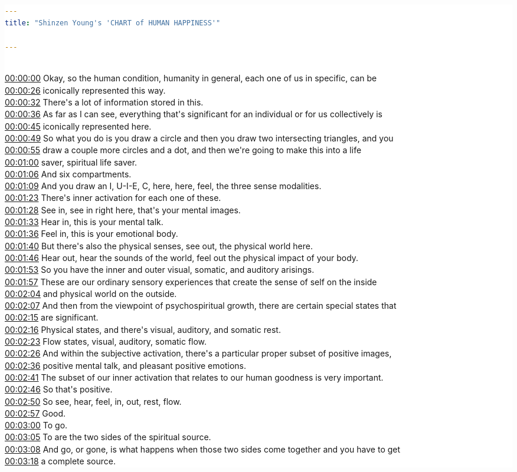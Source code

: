 ```yaml
---
title: "Shinzen Young's 'CHART of HUMAN HAPPINESS'"

---
```

<br>[00:00:00](https://www.youtube.com/watch?v=p4_wLkD6_x4&t=0)   Okay, so the human condition, humanity in general, each one of us in specific, can be 
<br>[00:00:26](https://www.youtube.com/watch?v=p4_wLkD6_x4&t=26)   iconically represented this way. 
<br>[00:00:32](https://www.youtube.com/watch?v=p4_wLkD6_x4&t=32)   There's a lot of information stored in this. 
<br>[00:00:36](https://www.youtube.com/watch?v=p4_wLkD6_x4&t=36)   As far as I can see, everything that's significant for an individual or for us collectively is 
<br>[00:00:45](https://www.youtube.com/watch?v=p4_wLkD6_x4&t=45)   iconically represented here. 
<br>[00:00:49](https://www.youtube.com/watch?v=p4_wLkD6_x4&t=49)   So what you do is you draw a circle and then you draw two intersecting triangles, and you 
<br>[00:00:55](https://www.youtube.com/watch?v=p4_wLkD6_x4&t=55)   draw a couple more circles and a dot, and then we're going to make this into a life 
<br>[00:01:00](https://www.youtube.com/watch?v=p4_wLkD6_x4&t=60)   saver, spiritual life saver. 
<br>[00:01:06](https://www.youtube.com/watch?v=p4_wLkD6_x4&t=66)   And six compartments. 
<br>[00:01:09](https://www.youtube.com/watch?v=p4_wLkD6_x4&t=69)   And you draw an I, U-I-E, C, here, here, feel, the three sense modalities. 
<br>[00:01:23](https://www.youtube.com/watch?v=p4_wLkD6_x4&t=83)   There's inner activation for each one of these. 
<br>[00:01:28](https://www.youtube.com/watch?v=p4_wLkD6_x4&t=88)   See in, see in right here, that's your mental images. 
<br>[00:01:33](https://www.youtube.com/watch?v=p4_wLkD6_x4&t=93)   Hear in, this is your mental talk. 
<br>[00:01:36](https://www.youtube.com/watch?v=p4_wLkD6_x4&t=96)   Feel in, this is your emotional body. 
<br>[00:01:40](https://www.youtube.com/watch?v=p4_wLkD6_x4&t=100)   But there's also the physical senses, see out, the physical world here. 
<br>[00:01:46](https://www.youtube.com/watch?v=p4_wLkD6_x4&t=106)   Hear out, hear the sounds of the world, feel out the physical impact of your body. 
<br>[00:01:53](https://www.youtube.com/watch?v=p4_wLkD6_x4&t=113)   So you have the inner and outer visual, somatic, and auditory arisings. 
<br>[00:01:57](https://www.youtube.com/watch?v=p4_wLkD6_x4&t=117)   These are our ordinary sensory experiences that create the sense of self on the inside 
<br>[00:02:04](https://www.youtube.com/watch?v=p4_wLkD6_x4&t=124)   and physical world on the outside. 
<br>[00:02:07](https://www.youtube.com/watch?v=p4_wLkD6_x4&t=127)   And then from the viewpoint of psychospiritual growth, there are certain special states that 
<br>[00:02:15](https://www.youtube.com/watch?v=p4_wLkD6_x4&t=135)   are significant. 
<br>[00:02:16](https://www.youtube.com/watch?v=p4_wLkD6_x4&t=136)   Physical states, and there's visual, auditory, and somatic rest. 
<br>[00:02:23](https://www.youtube.com/watch?v=p4_wLkD6_x4&t=143)   Flow states, visual, auditory, somatic flow. 
<br>[00:02:26](https://www.youtube.com/watch?v=p4_wLkD6_x4&t=146)   And within the subjective activation, there's a particular proper subset of positive images, 
<br>[00:02:36](https://www.youtube.com/watch?v=p4_wLkD6_x4&t=156)   positive mental talk, and pleasant positive emotions. 
<br>[00:02:41](https://www.youtube.com/watch?v=p4_wLkD6_x4&t=161)   The subset of our inner activation that relates to our human goodness is very important. 
<br>[00:02:46](https://www.youtube.com/watch?v=p4_wLkD6_x4&t=166)   So that's positive. 
<br>[00:02:50](https://www.youtube.com/watch?v=p4_wLkD6_x4&t=170)   So see, hear, feel, in, out, rest, flow. 
<br>[00:02:57](https://www.youtube.com/watch?v=p4_wLkD6_x4&t=177)   Good. 
<br>[00:03:00](https://www.youtube.com/watch?v=p4_wLkD6_x4&t=180)   To go. 
<br>[00:03:05](https://www.youtube.com/watch?v=p4_wLkD6_x4&t=185)   To are the two sides of the spiritual source. 
<br>[00:03:08](https://www.youtube.com/watch?v=p4_wLkD6_x4&t=188)   And go, or gone, is what happens when those two sides come together and you have to get 
<br>[00:03:18](https://www.youtube.com/watch?v=p4_wLkD6_x4&t=198)   a complete source. 
